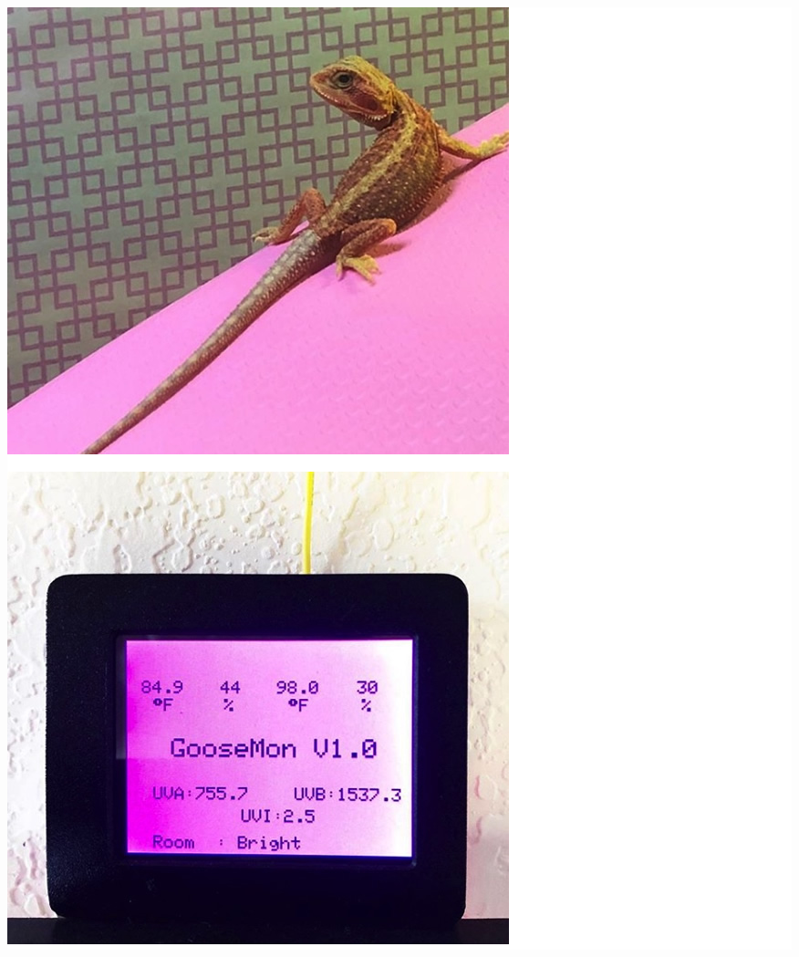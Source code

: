[![Goose the Beardie](../assets/07232019/72319goose01.jpg)](https://www.instagram.com/goosethebeardie/)

[![Goose the Beardie](../assets/07232019/72319goose02.jpg)](https://www.instagram.com/goosethebeardie/)
